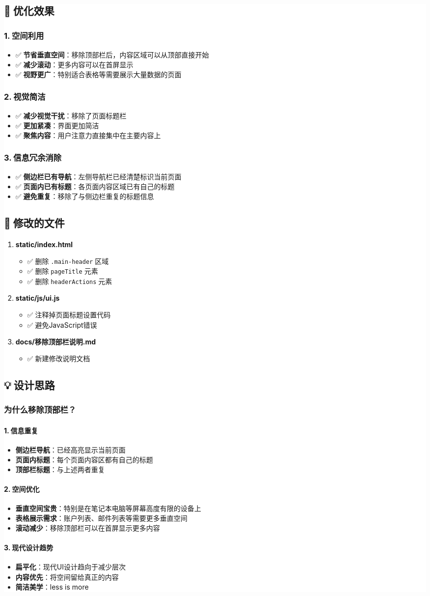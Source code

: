 ## 🎯 优化效果

### 1. 空间利用
- ✅ **节省垂直空间**：移除顶部栏后，内容区域可以从顶部直接开始
- ✅ **减少滚动**：更多内容可以在首屏显示
- ✅ **视野更广**：特别适合表格等需要展示大量数据的页面

### 2. 视觉简洁
- ✅ **减少视觉干扰**：移除了页面标题栏
- ✅ **更加紧凑**：界面更加简洁
- ✅ **聚焦内容**：用户注意力直接集中在主要内容上

### 3. 信息冗余消除
- ✅ **侧边栏已有导航**：左侧导航栏已经清楚标识当前页面
- ✅ **页面内已有标题**：各页面内容区域已有自己的标题
- ✅ **避免重复**：移除了与侧边栏重复的标题信息

## 📁 修改的文件

1. **static/index.html**
   - ✅ 删除 `.main-header` 区域
   - ✅ 删除 `pageTitle` 元素
   - ✅ 删除 `headerActions` 元素

2. **static/js/ui.js**
   - ✅ 注释掉页面标题设置代码
   - ✅ 避免JavaScript错误

3. **docs/移除顶部栏说明.md**
   - ✅ 新建修改说明文档

## 💡 设计思路

### 为什么移除顶部栏？

#### 1. 信息重复
- **侧边栏导航**：已经高亮显示当前页面
- **页面内标题**：每个页面内容区都有自己的标题
- **顶部栏标题**：与上述两者重复

#### 2. 空间优化
- **垂直空间宝贵**：特别是在笔记本电脑等屏幕高度有限的设备上
- **表格展示需求**：账户列表、邮件列表等需要更多垂直空间
- **滚动减少**：移除顶部栏可以在首屏显示更多内容

#### 3. 现代设计趋势
- **扁平化**：现代UI设计趋向于减少层次
- **内容优先**：将空间留给真正的内容
- **简洁美学**：less is more
